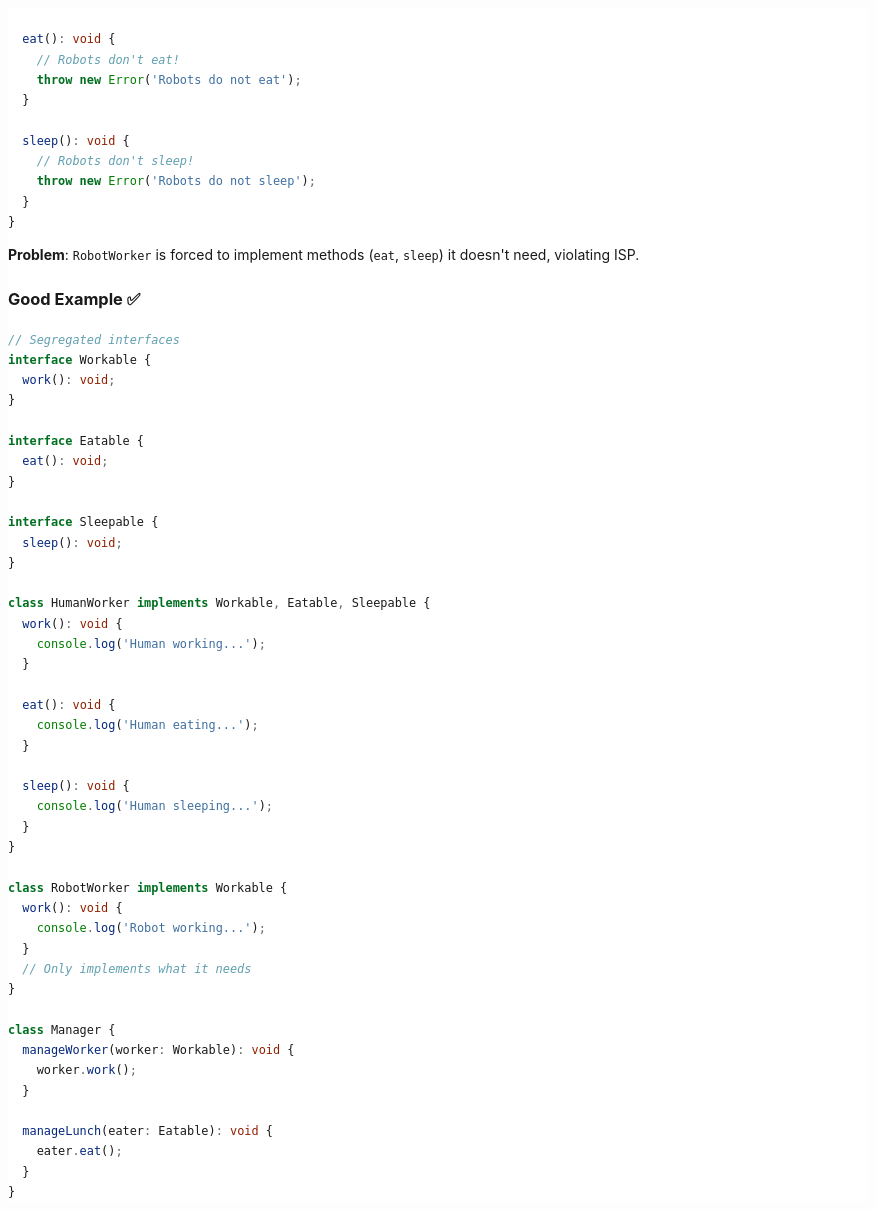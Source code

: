 ```typescript

  eat(): void {
    // Robots don't eat!
    throw new Error('Robots do not eat');
  }

  sleep(): void {
    // Robots don't sleep!
    throw new Error('Robots do not sleep');
  }
}
```

**Problem**: `RobotWorker` is forced to implement methods (`eat`, `sleep`) it doesn't need, violating ISP.

### Good Example ✅

```typescript
// Segregated interfaces
interface Workable {
  work(): void;
}

interface Eatable {
  eat(): void;
}

interface Sleepable {
  sleep(): void;
}

class HumanWorker implements Workable, Eatable, Sleepable {
  work(): void {
    console.log('Human working...');
  }

  eat(): void {
    console.log('Human eating...');
  }

  sleep(): void {
    console.log('Human sleeping...');
  }
}

class RobotWorker implements Workable {
  work(): void {
    console.log('Robot working...');
  }
  // Only implements what it needs
}

class Manager {
  manageWorker(worker: Workable): void {
    worker.work();
  }

  manageLunch(eater: Eatable): void {
    eater.eat();
  }
}
```

